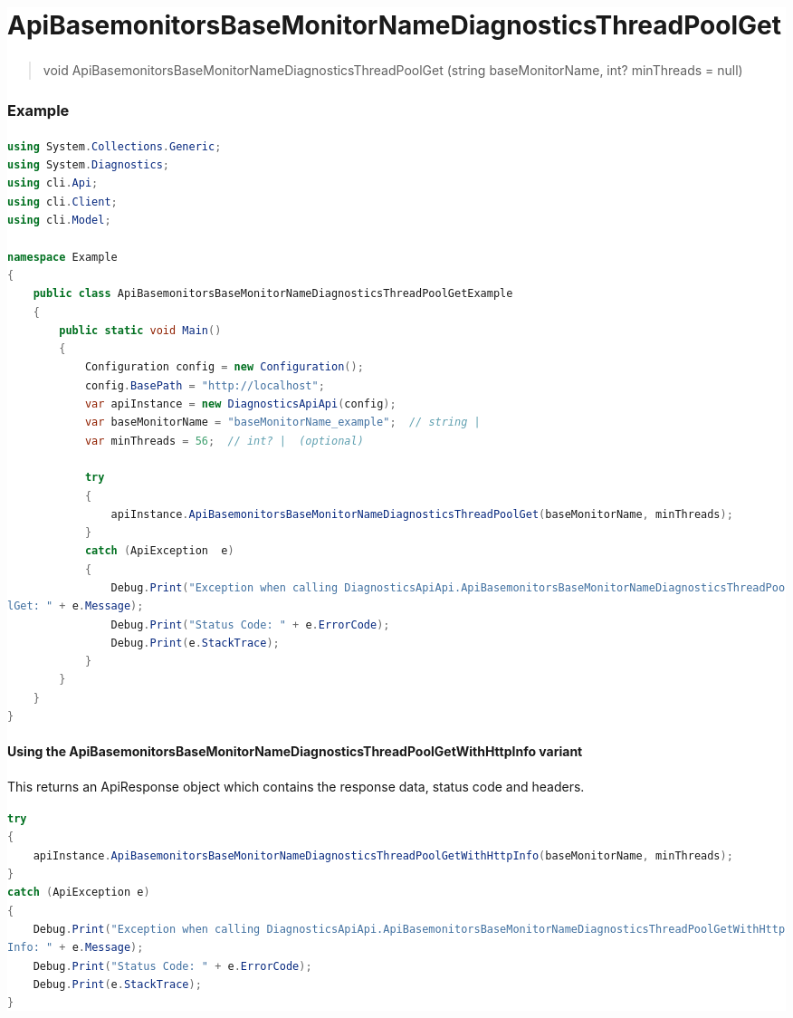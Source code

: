 <a id="apibasemonitorsbasemonitornamediagnosticsthreadpoolget"></a>
# **ApiBasemonitorsBaseMonitorNameDiagnosticsThreadPoolGet**
> void ApiBasemonitorsBaseMonitorNameDiagnosticsThreadPoolGet (string baseMonitorName, int? minThreads = null)



### Example
```csharp
using System.Collections.Generic;
using System.Diagnostics;
using cli.Api;
using cli.Client;
using cli.Model;

namespace Example
{
    public class ApiBasemonitorsBaseMonitorNameDiagnosticsThreadPoolGetExample
    {
        public static void Main()
        {
            Configuration config = new Configuration();
            config.BasePath = "http://localhost";
            var apiInstance = new DiagnosticsApiApi(config);
            var baseMonitorName = "baseMonitorName_example";  // string | 
            var minThreads = 56;  // int? |  (optional) 

            try
            {
                apiInstance.ApiBasemonitorsBaseMonitorNameDiagnosticsThreadPoolGet(baseMonitorName, minThreads);
            }
            catch (ApiException  e)
            {
                Debug.Print("Exception when calling DiagnosticsApiApi.ApiBasemonitorsBaseMonitorNameDiagnosticsThreadPoolGet: " + e.Message);
                Debug.Print("Status Code: " + e.ErrorCode);
                Debug.Print(e.StackTrace);
            }
        }
    }
}
```

#### Using the ApiBasemonitorsBaseMonitorNameDiagnosticsThreadPoolGetWithHttpInfo variant
This returns an ApiResponse object which contains the response data, status code and headers.

```csharp
try
{
    apiInstance.ApiBasemonitorsBaseMonitorNameDiagnosticsThreadPoolGetWithHttpInfo(baseMonitorName, minThreads);
}
catch (ApiException e)
{
    Debug.Print("Exception when calling DiagnosticsApiApi.ApiBasemonitorsBaseMonitorNameDiagnosticsThreadPoolGetWithHttpInfo: " + e.Message);
    Debug.Print("Status Code: " + e.ErrorCode);
    Debug.Print(e.StackTrace);
}
```
